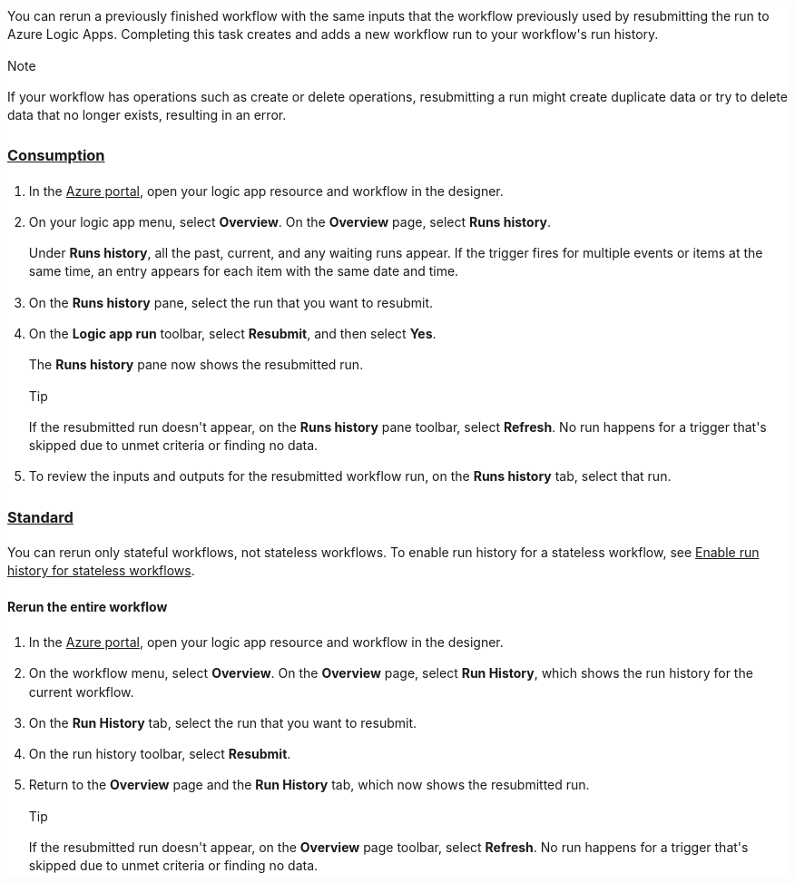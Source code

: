 You can rerun a previously finished workflow with the same inputs that the workflow previously used by resubmitting the run to Azure Logic Apps. Completing this task creates and adds a new workflow run to your workflow's run history.

> [!NOTE]
>
> If your workflow has operations such as create or delete operations, resubmitting a run might 
> create duplicate data or try to delete data that no longer exists, resulting in an error.

### [Consumption](#tab/consumption)

1. In the [Azure portal](https://portal.azure.com), open your logic app resource and workflow in the designer.

1. On your logic app menu, select **Overview**. On the **Overview** page, select **Runs history**.

   Under **Runs history**, all the past, current, and any waiting runs appear. If the trigger fires for multiple events or items at the same time, an entry appears for each item with the same date and time.

1. On the **Runs history** pane, select the run that you want to resubmit.

1. On the **Logic app run** toolbar, select **Resubmit**, and then select **Yes**.

   The **Runs history** pane now shows the resubmitted run.

   > [!TIP]
   >
   > If the resubmitted run doesn't appear, on the **Runs history** pane toolbar, select **Refresh**. 
   > No run happens for a trigger that's skipped due to unmet criteria or finding no data.

1. To review the inputs and outputs for the resubmitted workflow run, on the **Runs history** tab, select that run.

### [Standard](#tab/standard)

You can rerun only stateful workflows, not stateless workflows. To enable run history for a stateless workflow, see [Enable run history for stateless workflows](create-single-tenant-workflows-azure-portal.md#enable-run-history-stateless).

#### Rerun the entire workflow

1. In the [Azure portal](https://portal.azure.com), open your logic app resource and workflow in the designer.

1. On the workflow menu, select **Overview**. On the **Overview** page, select **Run History**, which shows the run history for the current workflow.

1. On the **Run History** tab, select the run that you want to resubmit.

1. On the run history toolbar, select **Resubmit**.

1. Return to the **Overview** page and the **Run History** tab, which now shows the resubmitted run.

   > [!TIP]
   >
   > If the resubmitted run doesn't appear, on the **Overview** page toolbar, select **Refresh**. 
   > No run happens for a trigger that's skipped due to unmet criteria or finding no data.


   [aborted-icon]: ./media/monitor-logic-apps/aborted.png
   [canceled-icon]: ./media/monitor-logic-apps/cancelled.png
   [failed-icon]: ./media/monitor-logic-apps/failed.png
   [running-icon]: ./media/monitor-logic-apps/running.png
   [skipped-icon]: ./media/monitor-logic-apps/skipped.png
   [succeeded-icon]: ./media/monitor-logic-apps/succeeded.png
   [succeeded-with-retries-icon]: ./media/monitor-logic-apps/succeeded-with-retries.png
   [timed-out-icon]: ./media/monitor-logic-apps/timed-out.png
   [waiting-icon]: ./media/monitor-logic-apps/waiting.png